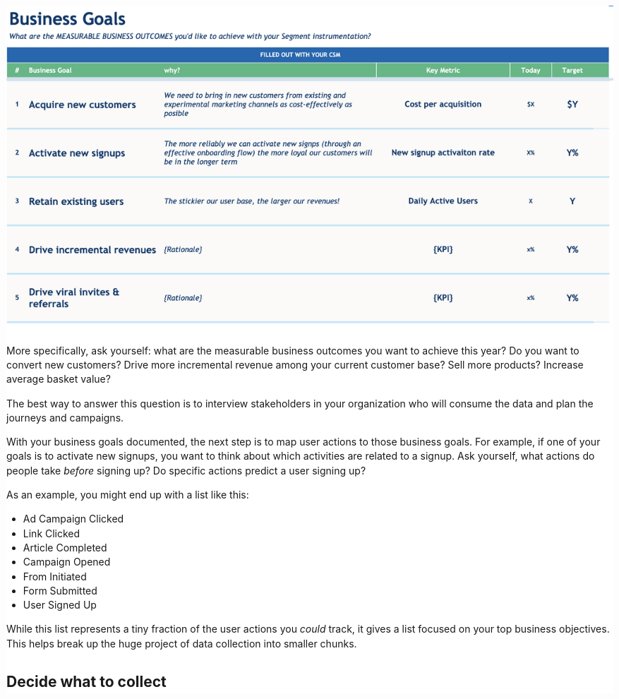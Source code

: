 ![what to track](/img/success.png)

More specifically, ask yourself: what are the measurable business outcomes you want to achieve this year? Do you want to convert new customers? Drive more incremental revenue among your current customer base? Sell more products? Increase average basket value?

The best way to answer this question is to interview stakeholders in your organization who will consume the data and plan the journeys and campaigns.

With your business goals documented, the next step is to map user actions to those business goals. For example, if one of your goals is to activate new signups, you want to think about which activities are related to a signup. Ask yourself, what actions do people take *before* signing up? Do specific actions predict a user signing up?

As an example, you might end up with a list like this:

- Ad Campaign Clicked
- Link Clicked
- Article Completed
- Campaign Opened
- From Initiated
- Form Submitted
- User Signed Up

While this list represents a tiny fraction of the user actions you *could* track, it gives a list focused on your top business objectives. This helps break up the huge project of data collection into smaller chunks.

## Decide what to collect
